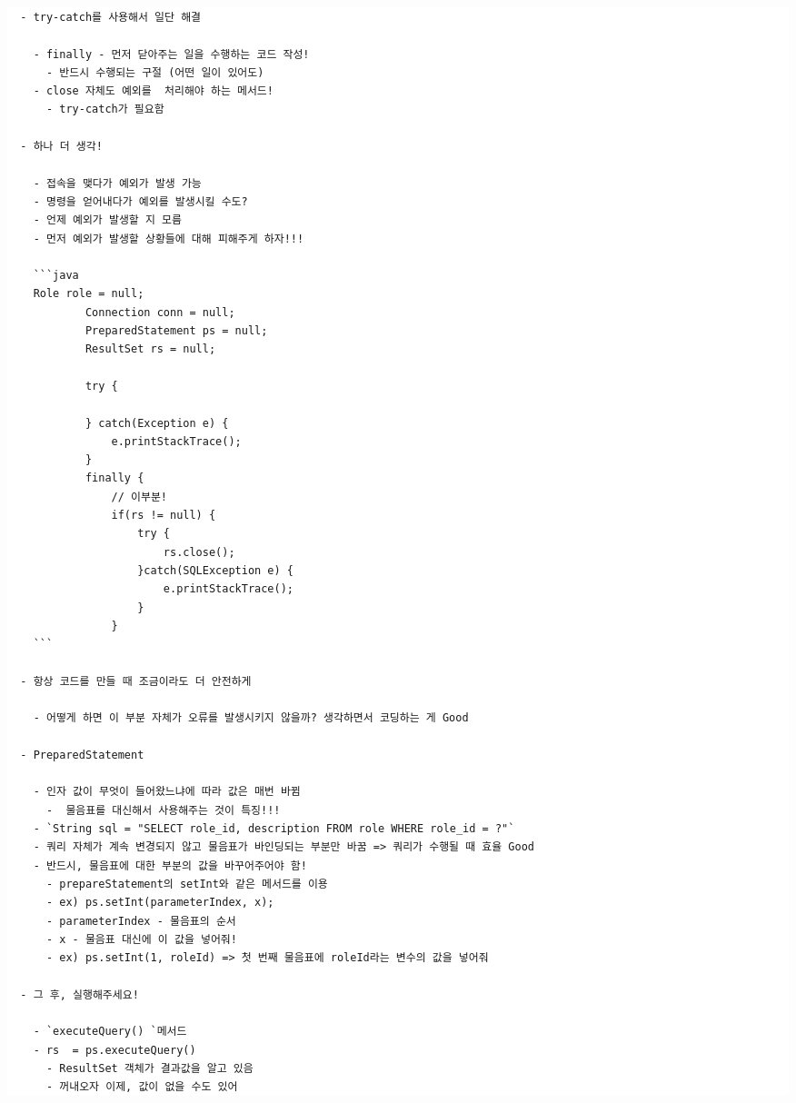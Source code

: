       - try-catch를 사용해서 일단 해결

        - finally - 먼저 닫아주는 일을 수행하는 코드 작성!
          - 반드시 수행되는 구절 (어떤 일이 있어도)
        - close 자체도 예외를  처리해야 하는 메서드!
          - try-catch가 필요함

      - 하나 더 생각!

        - 접속을 맺다가 예외가 발생 가능
        - 명령을 얻어내다가 예외를 발생시킬 수도?
        - 언제 예외가 발생할 지 모름
        - 먼저 예외가 발생할 상황들에 대해 피해주게 하자!!!

        ```java
        Role role = null;
        		Connection conn = null;
        		PreparedStatement ps = null;
        		ResultSet rs = null;
        		
        		try {
        			
        		} catch(Exception e) {
        			e.printStackTrace();
        		}
        		finally {
                    // 이부분!
        			if(rs != null) {
        				try {
        					rs.close();
        				}catch(SQLException e) {
        					e.printStackTrace();
        				}
        			}
        ```

      - 항상 코드를 만들 때 조금이라도 더 안전하게 

        - 어떻게 하면 이 부분 자체가 오류를 발생시키지 않을까? 생각하면서 코딩하는 게 Good

      - PreparedStatement 

        - 인자 값이 무엇이 들어왔느냐에 따라 값은 매번 바뀜
          -  물음표를 대신해서 사용해주는 것이 특징!!!
        - `String sql = "SELECT role_id, description FROM role WHERE role_id = ?"`
        - 쿼리 자체가 계속 변경되지 않고 물음표가 바인딩되는 부분만 바꿈 => 쿼리가 수행될 때 효율 Good
        - 반드시, 물음표에 대한 부분의 값을 바꾸어주어야 함!
          - prepareStatement의 setInt와 같은 메서드를 이용
          - ex) ps.setInt(parameterIndex, x);
          - parameterIndex - 물음표의 순서
          - x - 물음표 대신에 이 값을 넣어줘!
          - ex) ps.setInt(1, roleId) => 첫 번째 물음표에 roleId라는 변수의 값을 넣어줘

      - 그 후, 실행해주세요!

        - `executeQuery() `메서드 
        - rs  = ps.executeQuery() 
          - ResultSet 객체가 결과값을 알고 있음
          - 꺼내오자 이제, 값이 없을 수도 있어
